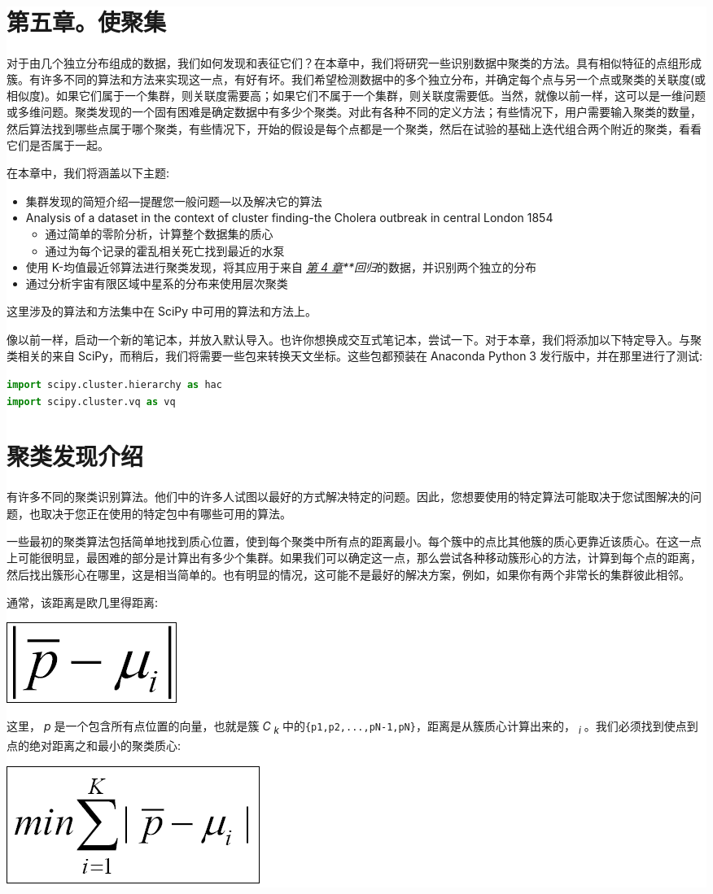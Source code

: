 # 第五章。使聚集

对于由几个独立分布组成的数据，我们如何发现和表征它们？在本章中，我们将研究一些识别数据中聚类的方法。具有相似特征的点组形成簇。有许多不同的算法和方法来实现这一点，有好有坏。我们希望检测数据中的多个独立分布，并确定每个点与另一个点或聚类的关联度(或相似度)。如果它们属于一个集群，则关联度需要高；如果它们不属于一个集群，则关联度需要低。当然，就像以前一样，这可以是一维问题或多维问题。聚类发现的一个固有困难是确定数据中有多少个聚类。对此有各种不同的定义方法；有些情况下，用户需要输入聚类的数量，然后算法找到哪些点属于哪个聚类，有些情况下，开始的假设是每个点都是一个聚类，然后在试验的基础上迭代组合两个附近的聚类，看看它们是否属于一起。

在本章中，我们将涵盖以下主题:

*   集群发现的简短介绍—提醒您一般问题—以及解决它的算法
*   Analysis of a dataset in the context of cluster finding-the Cholera outbreak in central London 1854
    *   通过简单的零阶分析，计算整个数据集的质心
    *   通过为每个记录的霍乱相关死亡找到最近的水泵
*   使用 K-均值最近邻算法进行聚类发现，将其应用于来自 *[第 4 章](104.html "Chapter 4. Regression")**回归*的数据，并识别两个独立的分布
*   通过分析宇宙有限区域中星系的分布来使用层次聚类

这里涉及的算法和方法集中在 SciPy 中可用的算法和方法上。

像以前一样，启动一个新的笔记本，并放入默认导入。也许你想换成交互式笔记本，尝试一下。对于本章，我们将添加以下特定导入。与聚类相关的来自 SciPy，而稍后，我们将需要一些包来转换天文坐标。这些包都预装在 Anaconda Python 3 发行版中，并在那里进行了测试:

```py
import scipy.cluster.hierarchy as hac 
import scipy.cluster.vq as vq

```

# 聚类发现介绍

有许多不同的聚类识别算法。他们中的许多人试图以最好的方式解决特定的问题。因此，您想要使用的特定算法可能取决于您试图解决的问题，也取决于您正在使用的特定包中有哪些可用的算法。

一些最初的聚类算法包括简单地找到质心位置，使到每个聚类中所有点的距离最小。每个簇中的点比其他簇的质心更靠近该质心。在这一点上可能很明显，最困难的部分是计算出有多少个集群。如果我们可以确定这一点，那么尝试各种移动簇形心的方法，计算到每个点的距离，然后找出簇形心在哪里，这是相当简单的。也有明显的情况，这可能不是最好的解决方案，例如，如果你有两个非常长的集群彼此相邻。

通常，该距离是欧几里得距离:

![Introduction to cluster finding](img/image_05_001-e1464259026490.jpg)

这里， *p* 是一个包含所有点位置的向量，也就是簇 *C <sub>k</sub>* 中的`{p1,p2,...,pN-1,pN}`，距离是从簇质心计算出来的， *<sub>i</sub>* 。我们必须找到使点到点的绝对距离之和最小的聚类质心:

![Introduction to cluster finding](img/image_05_005.jpg)
